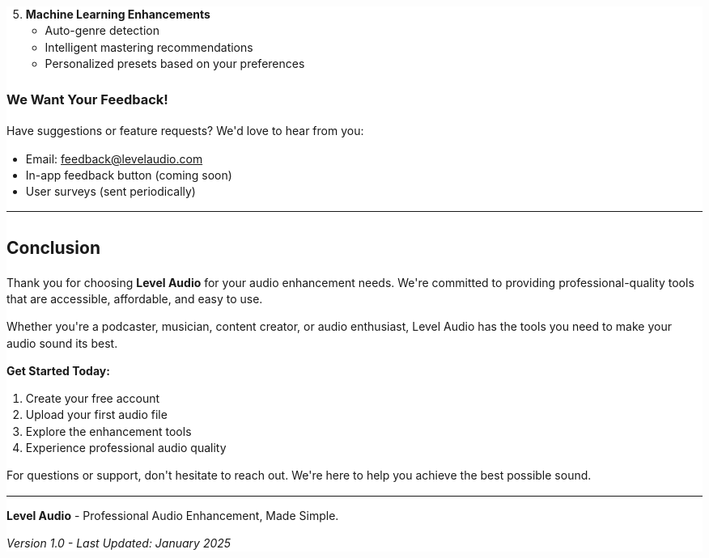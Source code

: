 5. **Machine Learning Enhancements**
   - Auto-genre detection
   - Intelligent mastering recommendations
   - Personalized presets based on your preferences

### We Want Your Feedback!

Have suggestions or feature requests? We'd love to hear from you:
- Email: feedback@levelaudio.com
- In-app feedback button (coming soon)
- User surveys (sent periodically)

---

## Conclusion

Thank you for choosing **Level Audio** for your audio enhancement needs. We're committed to providing professional-quality tools that are accessible, affordable, and easy to use.

Whether you're a podcaster, musician, content creator, or audio enthusiast, Level Audio has the tools you need to make your audio sound its best.

**Get Started Today:**
1. Create your free account
2. Upload your first audio file
3. Explore the enhancement tools
4. Experience professional audio quality

For questions or support, don't hesitate to reach out. We're here to help you achieve the best possible sound.

---

**Level Audio** - Professional Audio Enhancement, Made Simple.

*Version 1.0 - Last Updated: January 2025*
